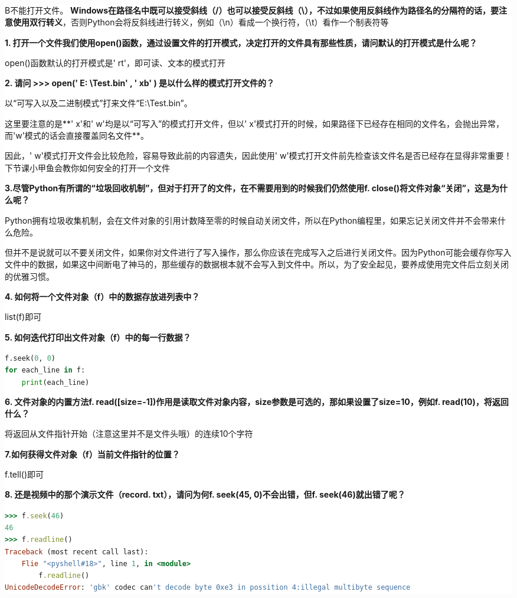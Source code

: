 B不能打开文件。
**Windows在路径名中既可以接受斜线（/）也可以接受反斜线（\），不过如果使用反斜线作为路径名的分隔符的话，要注意使用双行转义**，否则Python会将反斜线进行转义，例如（\n）看成一个换行符，（\t）看作一个制表符等



**1. 打开一个文件我们使用open()函数，通过设置文件的打开模式，决定打开的文件具有那些性质，请问默认的打开模式是什么呢？**

open()函数默认的打开模式是' rt'，即可读、文本的模式打开



**2. 请问 >>> open(' E: \Test.bin' , ' xb' ) 是以什么样的模式打开文件的？**

以“可写入以及二进制模式”打来文件“E:\Test.bin”。

这里要注意的是**' x'和' w'均是以“可写入”的模式打开文件，但以' x'模式打开的时候，如果路径下已经存在相同的文件名，会抛出异常，而'w'模式的话会直接覆盖同名文件**。

因此，' w'模式打开文件会比较危险，容易导致此前的内容遗失，因此使用' w'模式打开文件前先检查该文件名是否已经存在显得非常重要！下节课小甲鱼会教你如何安全的打开一个文件



**3.尽管Python有所谓的“垃圾回收机制”，但对于打开了的文件，在不需要用到的时候我们仍然使用f. close()将文件对象“关闭”，这是为什么呢？**

Python拥有垃圾收集机制，会在文件对象的引用计数降至零的时候自动关闭文件，所以在Python编程里，如果忘记关闭文件并不会带来什么危险。

但并不是说就可以不要关闭文件，如果你对文件进行了写入操作，那么你应该在完成写入之后进行关闭文件。因为Python可能会缓存你写入文件中的数据，如果这中间断电了神马的，那些缓存的数据根本就不会写入到文件中。所以，为了安全起见，要养成使用完文件后立刻关闭的优雅习惯。



**4. 如何将一个文件对象（f）中的数据存放进列表中？**

list(f)即可



**5. 如何迭代打印出文件对象（f）中的每一行数据？**

```python
f.seek(0, 0)
for each_line in f:
    print(each_line)
```



**6. 文件对象的内置方法f. read([size=-1])作用是读取文件对象内容，size参数是可选的，那如果设置了size=10，例如f. read(10)，将返回什么？**

将返回从文件指针开始（注意这里并不是文件头哦）的连续10个字符



**7.如何获得文件对象（f）当前文件指针的位置？**

f.tell()即可



**8. 还是视频中的那个演示文件（record. txt），请问为何f. seek(45, 0)不会出错，但f. seek(46)就出错了呢？**

```ruby
>>> f.seek(46)
46
>>> f.readline()
Traceback (most recent call last):
    Flie "<pyshell#18>", line 1, in <module>
        f.readline()
UnicodeDecodeError: 'gbk' codec can't decode byte 0xe3 in possition 4:illegal multibyte sequence
```
